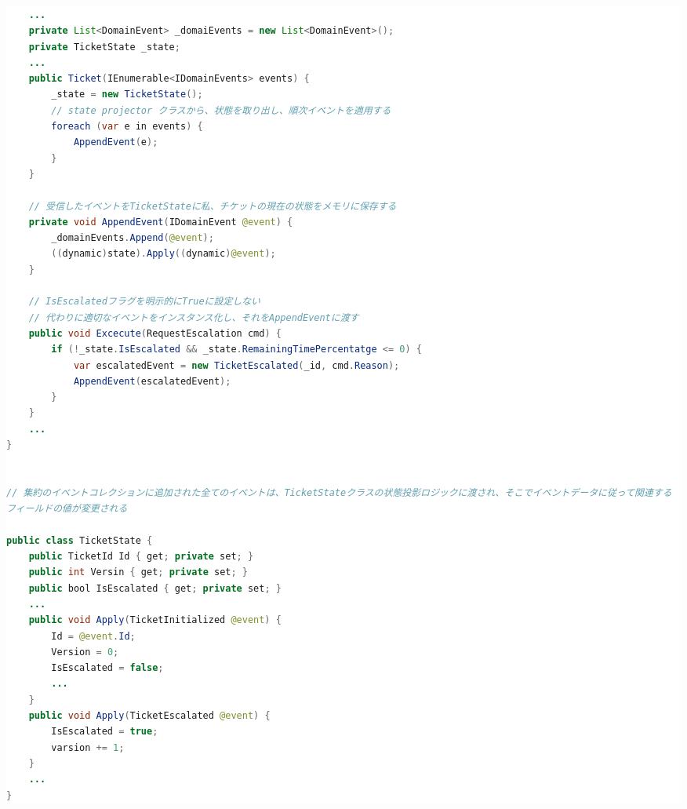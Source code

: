 ```java
    ...
    private List<DomainEvent> _domaiEvents = new List<DomainEvent>();
    private TicketState _state;
    ...
    public Ticket(IEnumerable<IDomainEvents> events) {
        _state = new TicketState();
        // state projector クラスから、状態を取り出し、順次イベントを適用する
        foreach (var e in events) {
            AppendEvent(e);
        }
    }

    // 受信したイベントをTicketStateに私、チケットの現在の状態をメモリに保存する
    private void AppendEvent(IDomainEvent @event) {
        _domainEvents.Append(@event);
        ((dynamic)state).Apply((dynamic)@event);
    }

    // IsEscalatedフラグを明示的にTrueに設定しない
    // 代わりに適切なイベントをインスタンス化し、それをAppendEventに渡す
    public void Excecute(RequestEscalation cmd) {
        if (!_state.IsEscalated && _state.RemainingTimePercentatge <= 0) {
            var escalatedEvent = new TicketEscalated(_id, cmd.Reason);
            AppendEvent(escalatedEvent);
        }
    }
    ...
}


// 集約のイベントコレクションに追加された全てのイベントは、TicketStateクラスの状態投影ロジックに渡され、そこでイベントデータに従って関連するフィールドの値が変更される

public class TicketState {
    public TicketId Id { get; private set; }
    public int Versin { get; private set; }
    public bool IsEscalated { get; private set; }
    ...
    public void Apply(TicketInitialized @event) {
        Id = @event.Id;
        Version = 0;
        IsEscalated = false;
        ...
    }
    public void Apply(TicketEscalated @event) {
        IsEscalated = true;
        varsion += 1;
    }
    ...
}

```
